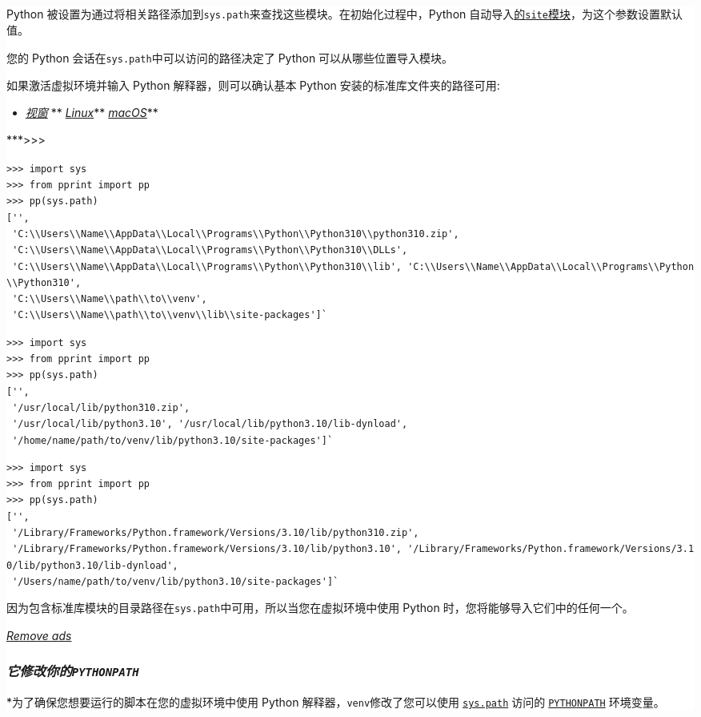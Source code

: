Python 被设置为通过将相关路径添加到`sys.path`来查找这些模块。在初始化过程中，Python 自动导入[的`site`模块](https://docs.python.org/3.10/library/site.html)，为这个参数设置默认值。

您的 Python 会话在`sys.path`中可以访问的路径决定了 Python 可以从哪些位置导入模块。

如果激活虚拟环境并输入 Python 解释器，则可以确认基本 Python 安装的标准库文件夹的路径可用:

*   [*视窗*](#windows-21)
**   [*Linux*](#linux-21)**   [*macOS*](#macos-21)**

***>>>

```
>>> import sys
>>> from pprint import pp
>>> pp(sys.path)
['',
 'C:\\Users\\Name\\AppData\\Local\\Programs\\Python\\Python310\\python310.zip',
 'C:\\Users\\Name\\AppData\\Local\\Programs\\Python\\Python310\\DLLs',
 'C:\\Users\\Name\\AppData\\Local\\Programs\\Python\\Python310\\lib', 'C:\\Users\\Name\\AppData\\Local\\Programs\\Python\\Python310',
 'C:\\Users\\Name\\path\\to\\venv',
 'C:\\Users\\Name\\path\\to\\venv\\lib\\site-packages']` 
```

>>>

```
>>> import sys
>>> from pprint import pp
>>> pp(sys.path)
['',
 '/usr/local/lib/python310.zip',
 '/usr/local/lib/python3.10', '/usr/local/lib/python3.10/lib-dynload',
 '/home/name/path/to/venv/lib/python3.10/site-packages']` 
```

>>>

```
>>> import sys
>>> from pprint import pp
>>> pp(sys.path)
['',
 '/Library/Frameworks/Python.framework/Versions/3.10/lib/python310.zip',
 '/Library/Frameworks/Python.framework/Versions/3.10/lib/python3.10', '/Library/Frameworks/Python.framework/Versions/3.10/lib/python3.10/lib-dynload',
 '/Users/name/path/to/venv/lib/python3.10/site-packages']` 
```

因为包含标准库模块的目录路径在`sys.path`中可用，所以当您在虚拟环境中使用 Python 时，您将能够导入它们中的任何一个。

[*Remove ads*](/account/join/)

### *它修改你的`PYTHONPATH`*

 *为了确保您想要运行的脚本在您的虚拟环境中使用 Python 解释器，`venv`修改了您可以使用 [`sys.path`](https://docs.python.org/3/library/sys.html#sys.path) 访问的 [`PYTHONPATH`](https://docs.python.org/3/using/cmdline.html#envvar-PYTHONPATH) 环境变量。
